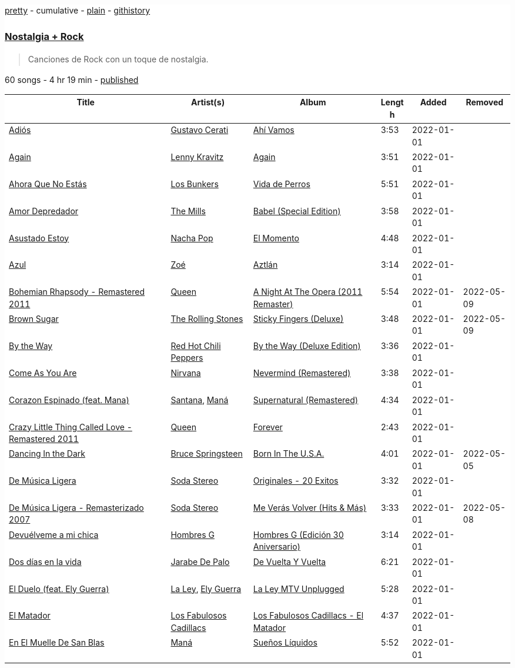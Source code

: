 [pretty](/playlists/pretty/37i9dQZF1DWUE25YmPdDOO.md) - cumulative - [plain](/playlists/plain/37i9dQZF1DWUE25YmPdDOO) - [githistory](https://github.githistory.xyz/mackorone/spotify-playlist-archive/blob/main/playlists/plain/37i9dQZF1DWUE25YmPdDOO)

### [Nostalgia + Rock](https://open.spotify.com/playlist/37i9dQZF1DWUE25YmPdDOO)

> Canciones de Rock con un toque de nostalgia.

60 songs - 4 hr 19 min - [published](https://open.spotify.com/playlist/0yamtoS3c3M0OZk9jDt8L7)

| Title | Artist(s) | Album | Length | Added | Removed |
|---|---|---|---|---|---|
| [Adiós](https://open.spotify.com/track/1rh4kDY9T4fHVDum8Foi5k) | [Gustavo Cerati](https://open.spotify.com/artist/1QOmebWGB6FdFtW7Bo3F0W) | [Ahí Vamos](https://open.spotify.com/album/7KHNK7l8peO0t95I1v7BmP) | 3:53 | 2022-01-01 |  |
| [Again](https://open.spotify.com/track/5c1QJAiC3773EwiZLwHf5x) | [Lenny Kravitz](https://open.spotify.com/artist/5gznATMVO85ZcLTkE9ULU7) | [Again](https://open.spotify.com/album/7aiQ0WWBBC0HzeI0PgGYJs) | 3:51 | 2022-01-01 |  |
| [Ahora Que No Estás](https://open.spotify.com/track/0YyVACWiY8EbYGpUbf6bjN) | [Los Bunkers](https://open.spotify.com/artist/3RTAXX6KGdljBsOIupyZgT) | [Vida de Perros](https://open.spotify.com/album/6GWKx06gvqMvKrDECSuYx4) | 5:51 | 2022-01-01 |  |
| [Amor Depredador](https://open.spotify.com/track/1vG6SgW6amCI36waKCCpgj) | [The Mills](https://open.spotify.com/artist/7fcGiQtR6dTLwpQzrWsiJn) | [Babel \(Special Edition\)](https://open.spotify.com/album/54FlK7Mg1gDyCpE11R0hEs) | 3:58 | 2022-01-01 |  |
| [Asustado Estoy](https://open.spotify.com/track/0bqtgAH8g3thMrkaojtgw2) | [Nacha Pop](https://open.spotify.com/artist/1CdLG4i1rTEOsex2UE0jCH) | [El Momento](https://open.spotify.com/album/5Vi36yUkwFN0QhdoIItpCR) | 4:48 | 2022-01-01 |  |
| [Azul](https://open.spotify.com/track/7ffkdwy4EvMSeUnPVSyqqw) | [Zoé](https://open.spotify.com/artist/6IdtcAwaNVAggwd6sCKgTI) | [Aztlán](https://open.spotify.com/album/0yFFH0eR0XJSoF0S5d5peT) | 3:14 | 2022-01-01 |  |
| [Bohemian Rhapsody \- Remastered 2011](https://open.spotify.com/track/1AhDOtG9vPSOmsWgNW0BEY) | [Queen](https://open.spotify.com/artist/1dfeR4HaWDbWqFHLkxsg1d) | [A Night At The Opera \(2011 Remaster\)](https://open.spotify.com/album/1TSZDcvlPtAnekTaItI3qO) | 5:54 | 2022-01-01 | 2022-05-09 |
| [Brown Sugar](https://open.spotify.com/track/5EcvzboYmDIfXo9gPplsSB) | [The Rolling Stones](https://open.spotify.com/artist/22bE4uQ6baNwSHPVcDxLCe) | [Sticky Fingers \(Deluxe\)](https://open.spotify.com/album/1WDA6r4advRJalp0gJCoXv) | 3:48 | 2022-01-01 | 2022-05-09 |
| [By the Way](https://open.spotify.com/track/1f2V8U1BiWaC9aJWmpOARe) | [Red Hot Chili Peppers](https://open.spotify.com/artist/0L8ExT028jH3ddEcZwqJJ5) | [By the Way \(Deluxe Edition\)](https://open.spotify.com/album/6deiaArbeoqp1xPEGdEKp1) | 3:36 | 2022-01-01 |  |
| [Come As You Are](https://open.spotify.com/track/4P5KoWXOxwuobLmHXLMobV) | [Nirvana](https://open.spotify.com/artist/6olE6TJLqED3rqDCT0FyPh) | [Nevermind \(Remastered\)](https://open.spotify.com/album/2guirTSEqLizK7j9i1MTTZ) | 3:38 | 2022-01-01 |  |
| [Corazon Espinado \(feat\. Mana\)](https://open.spotify.com/track/2WoqgtWEBbbBKMDN6Becs7) | [Santana](https://open.spotify.com/artist/6GI52t8N5F02MxU0g5U69P), [Maná](https://open.spotify.com/artist/7okwEbXzyT2VffBmyQBWLz) | [Supernatural \(Remastered\)](https://open.spotify.com/album/10aiDpdFGyfCFEcqpx6XTq) | 4:34 | 2022-01-01 |  |
| [Crazy Little Thing Called Love \- Remastered 2011](https://open.spotify.com/track/24SGws6o7m3TzROMO5Qc0g) | [Queen](https://open.spotify.com/artist/1dfeR4HaWDbWqFHLkxsg1d) | [Forever](https://open.spotify.com/album/6g8ggVFiHMeQ3q55pCdi1G) | 2:43 | 2022-01-01 |  |
| [Dancing In the Dark](https://open.spotify.com/track/7FwBtcecmlpc1sLySPXeGE) | [Bruce Springsteen](https://open.spotify.com/artist/3eqjTLE0HfPfh78zjh6TqT) | [Born In The U.S.A.](https://open.spotify.com/album/0PMasrHdpaoIRuHuhHp72O) | 4:01 | 2022-01-01 | 2022-05-05 |
| [De Música Ligera](https://open.spotify.com/track/2WD9ggmpZE7Wodh3qVVCgg) | [Soda Stereo](https://open.spotify.com/artist/7An4yvF7hDYDolN4m5zKBp) | [Originales \- 20 Exitos](https://open.spotify.com/album/75LbseLsPdTkMO9oUD9J8n) | 3:32 | 2022-01-01 |  |
| [De Música Ligera \- Remasterizado 2007](https://open.spotify.com/track/0Ruvs5IxqkGqQVWCO2oRpw) | [Soda Stereo](https://open.spotify.com/artist/7An4yvF7hDYDolN4m5zKBp) | [Me Verás Volver \(Hits & Más\)](https://open.spotify.com/album/0IkprxBZTCQhSry1AsDxcb) | 3:33 | 2022-01-01 | 2022-05-08 |
| [Devuélveme a mi chica](https://open.spotify.com/track/1Wrzhfa5bNlqvsnCztz190) | [Hombres G](https://open.spotify.com/artist/60uh2KYYSCqAgJNxcU4DA0) | [Hombres G \(Edición 30 Aniversario\)](https://open.spotify.com/album/2iMF2NlOZMfBTdHyubrg6y) | 3:14 | 2022-01-01 |  |
| [Dos días en la vida](https://open.spotify.com/track/1Fzlofqd4sIG33pf55MTQD) | [Jarabe De Palo](https://open.spotify.com/artist/5B6H1Dq77AV1LZWrbNsuH5) | [De Vuelta Y Vuelta](https://open.spotify.com/album/0loUQVZAq6JLpNXkIYXmFO) | 6:21 | 2022-01-01 |  |
| [El Duelo \(feat\. Ely Guerra\)](https://open.spotify.com/track/1BH4LMGVMLBGc9uEJdm8D8) | [La Ley](https://open.spotify.com/artist/1ZVoRDO29AlDXiMkRLMZSK), [Ely Guerra](https://open.spotify.com/artist/1ne2c2YEgt4MmJCJGCsfsZ) | [La Ley MTV Unplugged](https://open.spotify.com/album/0QkgxSUu5hG0yMkmVXBFKi) | 5:28 | 2022-01-01 |  |
| [El Matador](https://open.spotify.com/track/5a12LL01YPhltXHeuWjSnG) | [Los Fabulosos Cadillacs](https://open.spotify.com/artist/2FS22haX3FYbyOsUAkuYqZ) | [Los Fabulosos Cadillacs \- El Matador](https://open.spotify.com/album/6Cs28zIAqIa4ni3nlU73bu) | 4:37 | 2022-01-01 |  |
| [En El Muelle De San Blas](https://open.spotify.com/track/0mvocLIWUnT10znvIXwHGr) | [Maná](https://open.spotify.com/artist/7okwEbXzyT2VffBmyQBWLz) | [Sueños Líquidos](https://open.spotify.com/album/7ydFJUb1tmZPd6p4xIe10V) | 5:52 | 2022-01-01 |  |